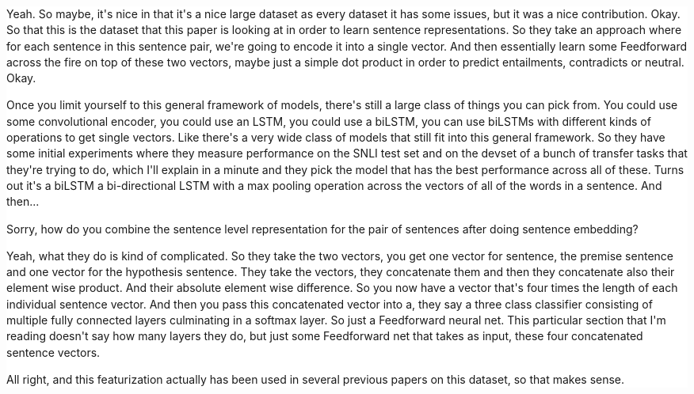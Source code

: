 Yeah. So maybe, it's nice in that it's a nice large dataset as every dataset it has some issues, but
it was a nice contribution. Okay. So that this is the dataset that this paper is looking at in order
to learn sentence representations. So they take an approach where for each sentence in this sentence
pair, we're going to encode it into a single vector. And then essentially learn some Feedforward
across the fire on top of these two vectors, maybe just a simple dot product in order to predict
entailments, contradicts or neutral. Okay.

</turn>


<turn speaker="Matt Gardner" timestamp="08:19">

Once you limit yourself to this general framework of models, there's still a large class of things
you can pick from. You could use some convolutional encoder, you could use an LSTM, you could use a
biLSTM, you can use biLSTMs with different kinds of operations to get single vectors. Like there's a
very wide class of models that still fit into this general framework. So they have some initial
experiments where they measure performance on the SNLI test set and on the devset of a bunch of
transfer tasks that they're trying to do, which I'll explain in a minute and they pick the model
that has the best performance across all of these. Turns out it's a biLSTM a bi-directional LSTM
with a max pooling operation across the vectors of all of the words in a sentence. And then...

</turn>


<turn speaker="Waleed Ammar" timestamp="09:05">

Sorry, how do you combine the sentence level representation for the pair of sentences after doing
sentence embedding?

</turn>


<turn speaker="Matt Gardner" timestamp="09:16">

Yeah, what they do is kind of complicated. So they take the two vectors, you get one vector for
sentence, the premise sentence and one vector for the hypothesis sentence. They take the vectors,
they concatenate them and then they concatenate also their element wise product. And their absolute
element wise difference. So you now have a vector that's four times the length of each individual
sentence vector. And then you pass this concatenated vector into a, they say a three class
classifier consisting of multiple fully connected layers culminating in a softmax layer. So just a
Feedforward neural net. This particular section that I'm reading doesn't say how many layers they
do, but just some Feedforward net that takes as input, these four concatenated sentence vectors.

</turn>


<turn speaker="Waleed Ammar" timestamp="10:02">

All right, and this featurization actually has been used in several previous papers on this dataset,
so that makes sense.

</turn>


<turn speaker="Matt Gardner" timestamp="10:09">

